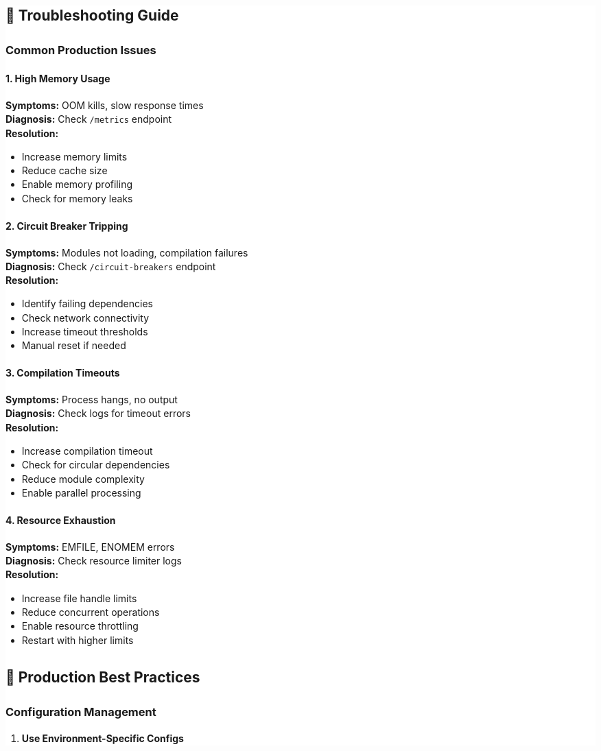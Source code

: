 ## 🔧 Troubleshooting Guide

### Common Production Issues

#### 1. High Memory Usage

**Symptoms:** OOM kills, slow response times  
**Diagnosis:** Check `/metrics` endpoint  
**Resolution:**

- Increase memory limits
- Reduce cache size
- Enable memory profiling
- Check for memory leaks

#### 2. Circuit Breaker Tripping

**Symptoms:** Modules not loading, compilation failures  
**Diagnosis:** Check `/circuit-breakers` endpoint  
**Resolution:**

- Identify failing dependencies
- Check network connectivity
- Increase timeout thresholds
- Manual reset if needed

#### 3. Compilation Timeouts

**Symptoms:** Process hangs, no output  
**Diagnosis:** Check logs for timeout errors  
**Resolution:**

- Increase compilation timeout
- Check for circular dependencies
- Reduce module complexity
- Enable parallel processing

#### 4. Resource Exhaustion

**Symptoms:** EMFILE, ENOMEM errors  
**Diagnosis:** Check resource limiter logs  
**Resolution:**

- Increase file handle limits
- Reduce concurrent operations
- Enable resource throttling
- Restart with higher limits

## 🎯 Production Best Practices

### Configuration Management

1. **Use Environment-Specific Configs**
